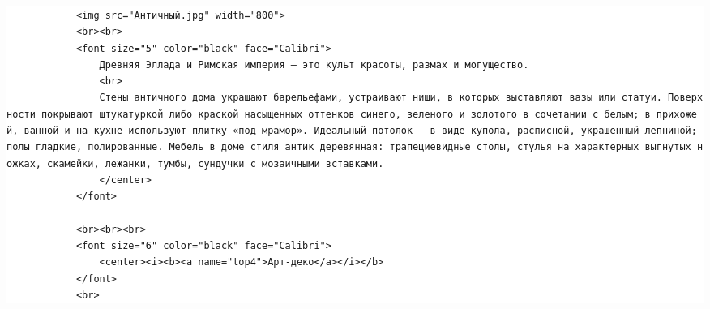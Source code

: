                <img src="Античный.jpg" width="800">
                <br><br>
                <font size="5" color="black" face="Calibri">
                    Древняя Эллада и Римская империя – это культ красоты, размах и могущество.
                    <br>
                    Стены античного дома украшают барельефами, устраивают ниши, в которых выставляют вазы или статуи. Поверхности покрывают штукатуркой либо краской насыщенных оттенков синего, зеленого и золотого в сочетании с белым; в прихожей, ванной и на кухне используют плитку «под мрамор». Идеальный потолок – в виде купола, расписной, украшенный лепниной; полы гладкие, полированные. Мебель в доме стиля антик деревянная: трапециевидные столы, стулья на характерных выгнутых ножках, скамейки, лежанки, тумбы, сундучки с мозаичными вставками.
                    </center>
                </font>

                <br><br><br>
                <font size="6" color="black" face="Calibri">
                    <center><i><b><a name="top4">Арт-деко</a></i></b>
                </font>
                <br>
